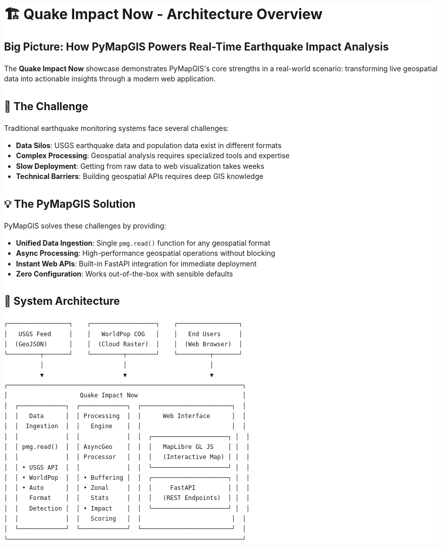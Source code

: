 # 🏗️ Quake Impact Now - Architecture Overview

## Big Picture: How PyMapGIS Powers Real-Time Earthquake Impact Analysis

The **Quake Impact Now** showcase demonstrates PyMapGIS's core strengths in a real-world scenario: transforming live geospatial data into actionable insights through a modern web application.

## 🎯 The Challenge

Traditional earthquake monitoring systems face several challenges:
- **Data Silos**: USGS earthquake data and population data exist in different formats
- **Complex Processing**: Geospatial analysis requires specialized tools and expertise
- **Slow Deployment**: Getting from raw data to web visualization takes weeks
- **Technical Barriers**: Building geospatial APIs requires deep GIS knowledge

## 💡 The PyMapGIS Solution

PyMapGIS solves these challenges by providing:
- **Unified Data Ingestion**: Single `pmg.read()` function for any geospatial format
- **Async Processing**: High-performance geospatial operations without blocking
- **Instant Web APIs**: Built-in FastAPI integration for immediate deployment
- **Zero Configuration**: Works out-of-the-box with sensible defaults

## 🔧 System Architecture

```
┌─────────────────┐    ┌──────────────────┐    ┌─────────────────┐
│   USGS Feed     │    │   WorldPop COG   │    │   End Users     │
│  (GeoJSON)      │    │  (Cloud Raster)  │    │  (Web Browser)  │
└─────────┬───────┘    └─────────┬────────┘    └─────────┬───────┘
          │                      │                       │
          ▼                      ▼                       ▼
┌─────────────────────────────────────────────────────────────────┐
│                    Quake Impact Now                             │
│  ┌─────────────┐  ┌─────────────┐  ┌─────────────────────────┐  │
│  │   Data      │  │ Processing  │  │      Web Interface      │  │
│  │  Ingestion  │  │   Engine    │  │                         │  │
│  │             │  │             │  │  ┌─────────────────────┐ │  │
│  │ pmg.read()  │  │ AsyncGeo    │  │  │   MapLibre GL JS    │ │  │
│  │             │  │ Processor   │  │  │   (Interactive Map) │ │  │
│  │ • USGS API  │  │             │  │  └─────────────────────┘ │  │
│  │ • WorldPop  │  │ • Buffering │  │  ┌─────────────────────┐ │  │
│  │ • Auto      │  │ • Zonal     │  │  │     FastAPI         │ │  │
│  │   Format    │  │   Stats     │  │  │   (REST Endpoints)  │ │  │
│  │   Detection │  │ • Impact    │  │  └─────────────────────┘ │  │
│  │             │  │   Scoring   │  │                         │  │
│  └─────────────┘  └─────────────┘  └─────────────────────────┘  │
└─────────────────────────────────────────────────────────────────┘
```
